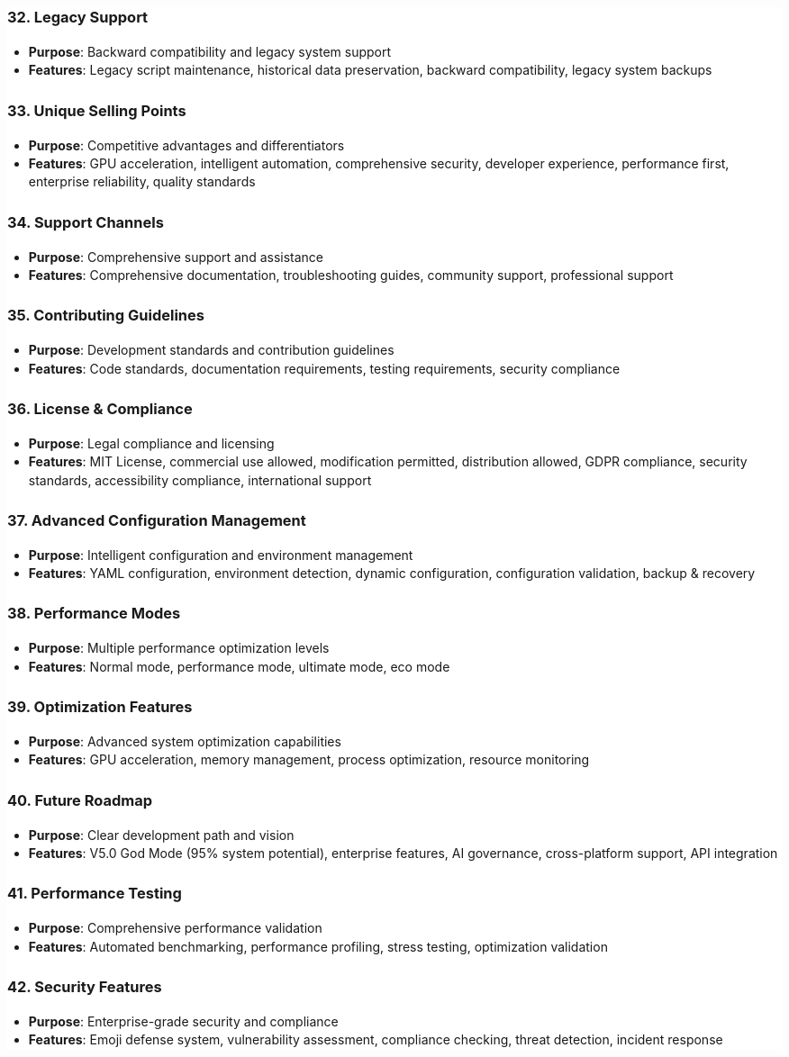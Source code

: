 ### **32. Legacy Support**
- **Purpose**: Backward compatibility and legacy system support
- **Features**: Legacy script maintenance, historical data preservation, backward compatibility, legacy system backups

### **33. Unique Selling Points**
- **Purpose**: Competitive advantages and differentiators
- **Features**: GPU acceleration, intelligent automation, comprehensive security, developer experience, performance first, enterprise reliability, quality standards

### **34. Support Channels**
- **Purpose**: Comprehensive support and assistance
- **Features**: Comprehensive documentation, troubleshooting guides, community support, professional support

### **35. Contributing Guidelines**
- **Purpose**: Development standards and contribution guidelines
- **Features**: Code standards, documentation requirements, testing requirements, security compliance

### **36. License & Compliance**
- **Purpose**: Legal compliance and licensing
- **Features**: MIT License, commercial use allowed, modification permitted, distribution allowed, GDPR compliance, security standards, accessibility compliance, international support

### **37. Advanced Configuration Management**
- **Purpose**: Intelligent configuration and environment management
- **Features**: YAML configuration, environment detection, dynamic configuration, configuration validation, backup & recovery

### **38. Performance Modes**
- **Purpose**: Multiple performance optimization levels
- **Features**: Normal mode, performance mode, ultimate mode, eco mode

### **39. Optimization Features**
- **Purpose**: Advanced system optimization capabilities
- **Features**: GPU acceleration, memory management, process optimization, resource monitoring

### **40. Future Roadmap**
- **Purpose**: Clear development path and vision
- **Features**: V5.0 God Mode (95% system potential), enterprise features, AI governance, cross-platform support, API integration

### **41. Performance Testing**
- **Purpose**: Comprehensive performance validation
- **Features**: Automated benchmarking, performance profiling, stress testing, optimization validation

### **42. Security Features**
- **Purpose**: Enterprise-grade security and compliance
- **Features**: Emoji defense system, vulnerability assessment, compliance checking, threat detection, incident response
